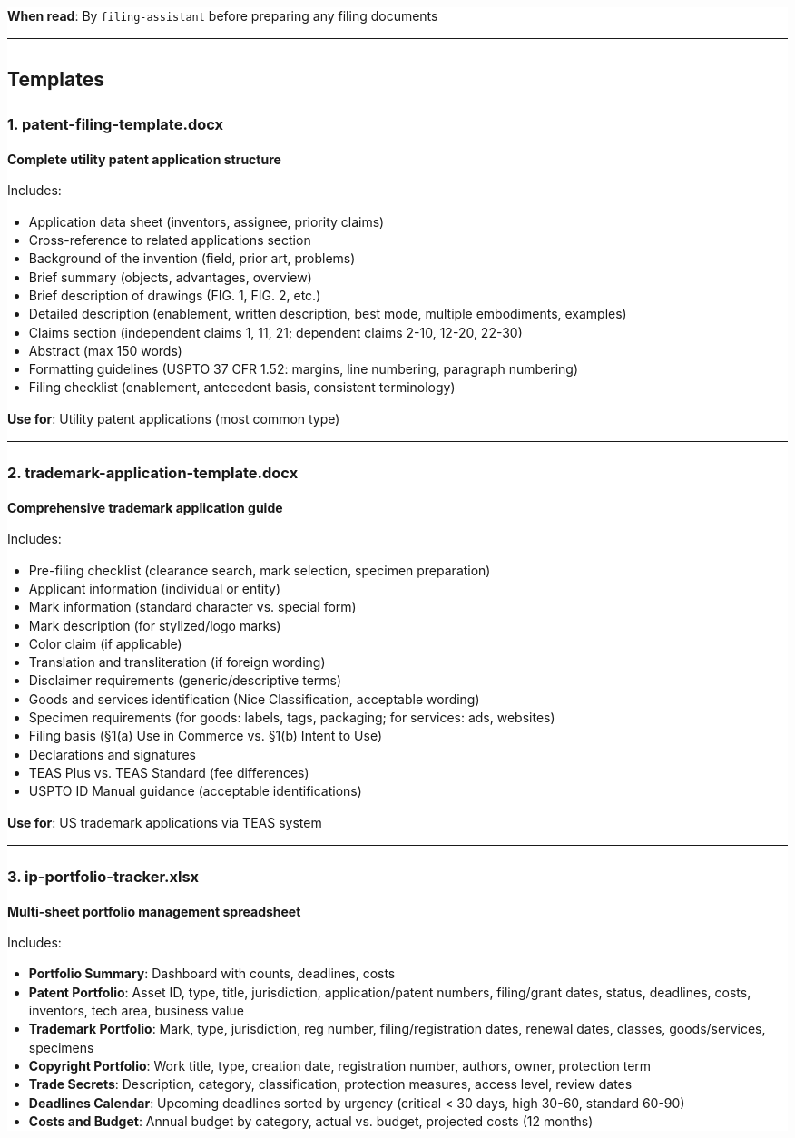 **When read**: By `filing-assistant` before preparing any filing documents

---

## Templates

### 1. patent-filing-template.docx

**Complete utility patent application structure**

Includes:
- Application data sheet (inventors, assignee, priority claims)
- Cross-reference to related applications section
- Background of the invention (field, prior art, problems)
- Brief summary (objects, advantages, overview)
- Brief description of drawings (FIG. 1, FIG. 2, etc.)
- Detailed description (enablement, written description, best mode, multiple embodiments, examples)
- Claims section (independent claims 1, 11, 21; dependent claims 2-10, 12-20, 22-30)
- Abstract (max 150 words)
- Formatting guidelines (USPTO 37 CFR 1.52: margins, line numbering, paragraph numbering)
- Filing checklist (enablement, antecedent basis, consistent terminology)

**Use for**: Utility patent applications (most common type)

---

### 2. trademark-application-template.docx

**Comprehensive trademark application guide**

Includes:
- Pre-filing checklist (clearance search, mark selection, specimen preparation)
- Applicant information (individual or entity)
- Mark information (standard character vs. special form)
- Mark description (for stylized/logo marks)
- Color claim (if applicable)
- Translation and transliteration (if foreign wording)
- Disclaimer requirements (generic/descriptive terms)
- Goods and services identification (Nice Classification, acceptable wording)
- Specimen requirements (for goods: labels, tags, packaging; for services: ads, websites)
- Filing basis (§1(a) Use in Commerce vs. §1(b) Intent to Use)
- Declarations and signatures
- TEAS Plus vs. TEAS Standard (fee differences)
- USPTO ID Manual guidance (acceptable identifications)

**Use for**: US trademark applications via TEAS system

---

### 3. ip-portfolio-tracker.xlsx

**Multi-sheet portfolio management spreadsheet**

Includes:
- **Portfolio Summary**: Dashboard with counts, deadlines, costs
- **Patent Portfolio**: Asset ID, type, title, jurisdiction, application/patent numbers, filing/grant dates, status, deadlines, costs, inventors, tech area, business value
- **Trademark Portfolio**: Mark, type, jurisdiction, reg number, filing/registration dates, renewal dates, classes, goods/services, specimens
- **Copyright Portfolio**: Work title, type, creation date, registration number, authors, owner, protection term
- **Trade Secrets**: Description, category, classification, protection measures, access level, review dates
- **Deadlines Calendar**: Upcoming deadlines sorted by urgency (critical < 30 days, high 30-60, standard 60-90)
- **Costs and Budget**: Annual budget by category, actual vs. budget, projected costs (12 months)